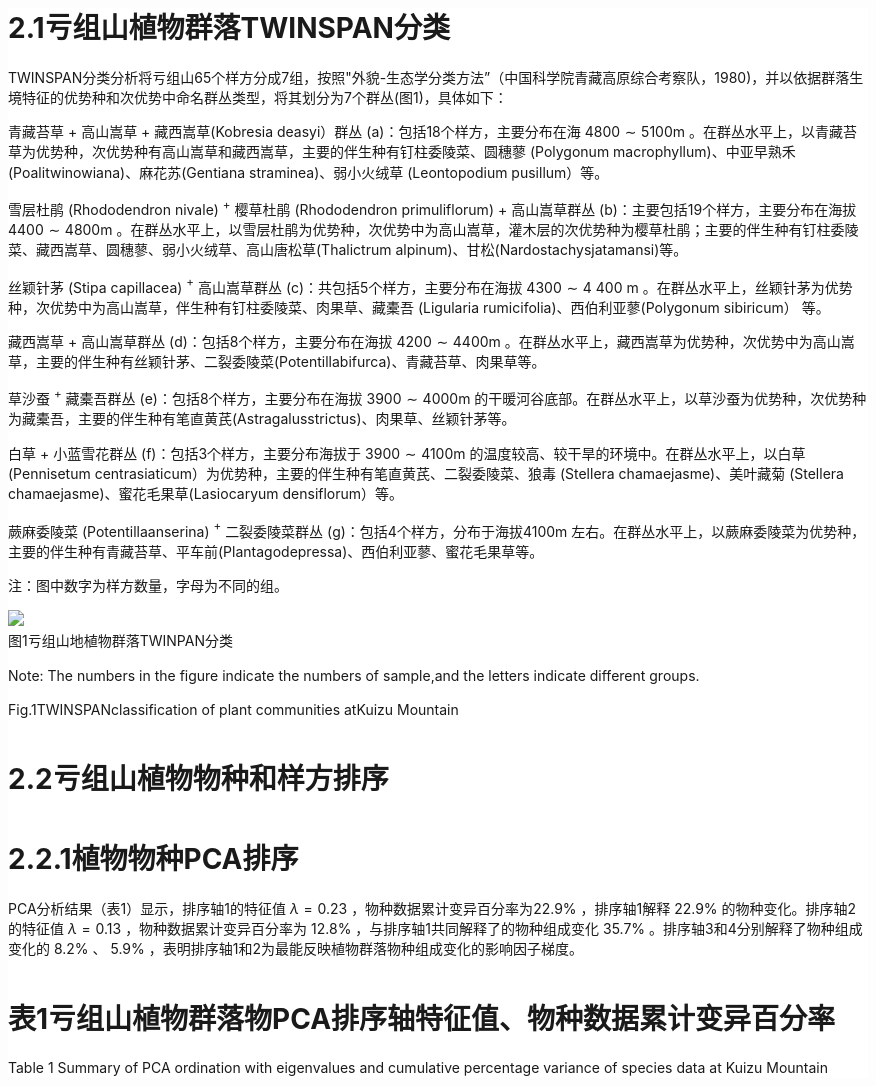 # 2.1亏组山植物群落TWINSPAN分类

TWINSPAN分类分析将亏组山65个样方分成7组，按照"外貌-生态学分类方法”（中国科学院青藏高原综合考察队，1980)，并以依据群落生境特征的优势种和次优势中命名群丛类型，将其划分为7个群丛(图1)，具体如下：

青藏苔草 $+$ 高山嵩草 $+$ 藏西嵩草(Kobresia deasyi）群丛 (a)：包括18个样方，主要分布在海 $4 8 0 0 { \sim } 5 1 0 0 \mathrm { m }$ 。在群丛水平上，以青藏苔草为优势种，次优势种有高山嵩草和藏西嵩草，主要的伴生种有钉柱委陵菜、圆穗蓼 (Polygonum macrophyllum)、中亚早熟禾(Poalitwinowiana)、麻花苏(Gentiana straminea)、弱小火绒草 (Leontopodium pusillum）等。

雪层杜鹃 (Rhododendron nivale) $^ +$ 樱草杜鹃 (Rhododendron primuliflorum) $+$ 高山嵩草群丛 (b)：主要包括19个样方，主要分布在海拔 $4 4 0 0 { \sim } 4 8 0 0 \mathrm { m }$ 。在群丛水平上，以雪层杜鹃为优势种，次优势中为高山嵩草，灌木层的次优势种为樱草杜鹃；主要的伴生种有钉柱委陵菜、藏西嵩草、圆穗蓼、弱小火绒草、高山唐松草(Thalictrum alpinum)、甘松(Nardostachysjatamansi)等。

丝颖针茅 (Stipa capillacea) $^ +$ 高山嵩草群丛 (c)：共包括5个样方，主要分布在海拔 4$3 0 0 { \sim } 4 ~ 4 0 0 ~ \mathrm { m }$ 。在群丛水平上，丝颖针茅为优势种，次优势中为高山嵩草，伴生种有钉柱委陵菜、肉果草、藏橐吾 (Ligularia rumicifolia)、西伯利亚蓼(Polygonum sibiricum） 等。

藏西嵩草 $+$ 高山嵩草群丛 (d)：包括8个样方，主要分布在海拔 $4 2 0 0 { \sim } 4 4 0 0 \mathrm { m }$ 。在群丛水平上，藏西嵩草为优势种，次优势中为高山嵩草，主要的伴生种有丝颖针茅、二裂委陵菜(Potentillabifurca)、青藏苔草、肉果草等。

草沙蚕 $^ +$ 藏橐吾群丛 (e)：包括8个样方，主要分布在海拔 $3 9 0 0 { \sim } 4 0 0 0 \mathrm { m }$ 的干暖河谷底部。在群丛水平上，以草沙蚕为优势种，次优势种为藏橐吾，主要的伴生种有笔直黄芪(Astragalusstrictus)、肉果草、丝颖针茅等。

白草 $+$ 小蓝雪花群丛 (f)：包括3个样方，主要分布海拔于 $3 9 0 0 { \sim } 4 1 0 0 \mathrm { m }$ 的温度较高、较干旱的环境中。在群丛水平上，以白草(Pennisetum centrasiaticum）为优势种，主要的伴生种有笔直黄芪、二裂委陵菜、狼毒 (Stellera chamaejasme)、美叶藏菊 (Stellera chamaejasme)、蜜花毛果草(Lasiocaryum densiflorum）等。

蕨麻委陵菜 (Potentillaanserina) $^ +$ 二裂委陵菜群丛 (g)：包括4个样方，分布于海拔4$1 0 0 \mathrm { m }$ 左右。在群丛水平上，以蕨麻委陵菜为优势种，主要的伴生种有青藏苔草、平车前(Plantagodepressa)、西伯利亚蓼、蜜花毛果草等。

注：图中数字为样方数量，字母为不同的组。

![](images/d2ced56b5e698b67ef187367710dd22dd9dbc3cff8d40fce7a3b8ae428da38ec.jpg)  
图1亏组山地植物群落TWINPAN分类

Note: The numbers in the figure indicate the numbers of sample,and the letters indicate different groups.

Fig.1TWINSPANclassification of plant communities atKuizu Mountain

# 2.2亏组山植物物种和样方排序

# 2.2.1植物物种PCA排序

PCA分析结果（表1）显示，排序轴1的特征值 $\lambda { = } 0 . 2 3$ ，物种数据累计变异百分率为$2 2 . 9 \%$ ，排序轴1解释 $2 2 . 9 \%$ 的物种变化。排序轴2的特征值 $\lambda { = } 0 . 1 3$ ，物种数据累计变异百分率为 $12 . 8 \%$ ，与排序轴1共同解释了的物种组成变化 $3 5 . 7 \%$ 。排序轴3和4分别解释了物种组成变化的 $8 . 2 \%$ 、 $5 . 9 \%$ ，表明排序轴1和2为最能反映植物群落物种组成变化的影响因子梯度。

# 表1亏组山植物群落物PCA排序轴特征值、物种数据累计变异百分率

Table 1 Summary of PCA ordination with eigenvalues and cumulative percentage variance of species data at Kuizu Mountain   
